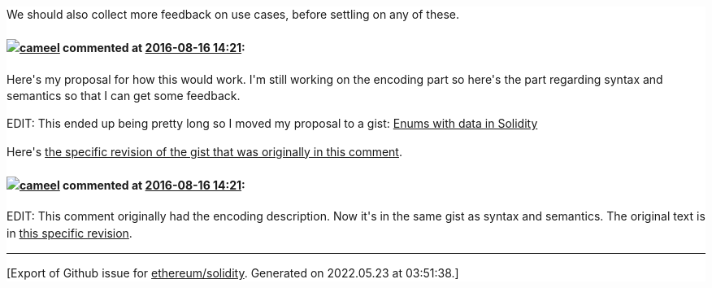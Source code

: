 We should also collect more feedback on use cases, before settling on any of these.

#### <img src="https://avatars.githubusercontent.com/u/137030?v=4" width="50">[cameel](https://github.com/cameel) commented at [2016-08-16 14:21](https://github.com/ethereum/solidity/issues/909#issuecomment-709586816):

Here's my proposal for how this would work. I'm still working on the encoding part so here's the part regarding syntax and semantics so that I can get some feedback.

EDIT: This ended up being pretty long so I moved my proposal to a gist: [Enums with data in Solidity](https://gist.github.com/cameel/4d739dc452645539c431ace0d326f146)

Here's [the specific revision of the gist that was originally in this comment](https://gist.github.com/cameel/4d739dc452645539c431ace0d326f146/1915cfbbd5a46b570c10792f524f00740baa71aa).

#### <img src="https://avatars.githubusercontent.com/u/137030?v=4" width="50">[cameel](https://github.com/cameel) commented at [2016-08-16 14:21](https://github.com/ethereum/solidity/issues/909#issuecomment-710621582):

EDIT: This comment originally had the encoding description. Now it's in the same gist as syntax and semantics. The original text is in [this specific revision](https://gist.github.com/cameel/4d739dc452645539c431ace0d326f146/1915cfbbd5a46b570c10792f524f00740baa71aa).


-------------------------------------------------------------------------------



[Export of Github issue for [ethereum/solidity](https://github.com/ethereum/solidity). Generated on 2022.05.23 at 03:51:38.]
